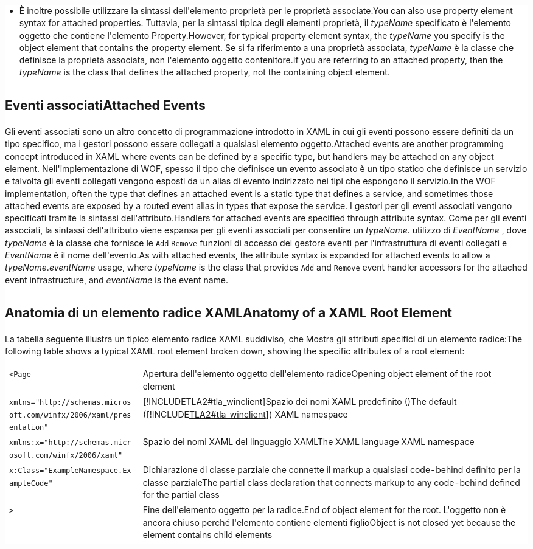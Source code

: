 - <span data-ttu-id="7faa7-327">È inoltre possibile utilizzare la sintassi dell'elemento proprietà per le proprietà associate.</span><span class="sxs-lookup"><span data-stu-id="7faa7-327">You can also use property element syntax for attached properties.</span></span> <span data-ttu-id="7faa7-328">Tuttavia, per la sintassi tipica degli elementi proprietà, il *typeName* specificato è l'elemento oggetto che contiene l'elemento Property.</span><span class="sxs-lookup"><span data-stu-id="7faa7-328">However, for typical property element syntax, the *typeName* you specify is the object element that contains the property element.</span></span> <span data-ttu-id="7faa7-329">Se si fa riferimento a una proprietà associata, *typeName* è la classe che definisce la proprietà associata, non l'elemento oggetto contenitore.</span><span class="sxs-lookup"><span data-stu-id="7faa7-329">If you are referring to an attached property, then the *typeName* is the class that defines the attached property, not the containing object element.</span></span>  
  
<a name="attached_events"></a>
## <a name="attached-events"></a><span data-ttu-id="7faa7-330">Eventi associati</span><span class="sxs-lookup"><span data-stu-id="7faa7-330">Attached Events</span></span>  
 <span data-ttu-id="7faa7-331">Gli eventi associati sono un altro concetto di programmazione introdotto in XAML in cui gli eventi possono essere definiti da un tipo specifico, ma i gestori possono essere collegati a qualsiasi elemento oggetto.</span><span class="sxs-lookup"><span data-stu-id="7faa7-331">Attached events are another programming concept introduced in XAML where events can be defined by a specific type, but handlers may be attached on any object element.</span></span> <span data-ttu-id="7faa7-332">Nell'implementazione di WOF, spesso il tipo che definisce un evento associato è un tipo statico che definisce un servizio e talvolta gli eventi collegati vengono esposti da un alias di evento indirizzato nei tipi che espongono il servizio.</span><span class="sxs-lookup"><span data-stu-id="7faa7-332">In the WOF implementation, often the type that defines an attached event is a static type that defines a service, and sometimes those attached events are exposed by a routed event alias in types that expose the service.</span></span> <span data-ttu-id="7faa7-333">I gestori per gli eventi associati vengono specificati tramite la sintassi dell'attributo.</span><span class="sxs-lookup"><span data-stu-id="7faa7-333">Handlers for attached events are specified through attribute syntax.</span></span> <span data-ttu-id="7faa7-334">Come per gli eventi associati, la sintassi dell'attributo viene espansa per gli eventi associati per consentire un *typeName*. utilizzo di *EventName* , dove *typeName* è la classe che fornisce le `Add` `Remove` funzioni di accesso del gestore eventi per l'infrastruttura di eventi collegati e *EventName* è il nome dell'evento.</span><span class="sxs-lookup"><span data-stu-id="7faa7-334">As with attached events, the attribute syntax is expanded for attached events to allow a *typeName*.*eventName* usage, where *typeName* is the class that provides `Add` and `Remove` event handler accessors for the attached event infrastructure, and *eventName* is the event name.</span></span>  
  
<a name="anatomy_of_a_xaml_page_root_element"></a>
## <a name="anatomy-of-a-xaml-root-element"></a><span data-ttu-id="7faa7-335">Anatomia di un elemento radice XAML</span><span class="sxs-lookup"><span data-stu-id="7faa7-335">Anatomy of a XAML Root Element</span></span>  
 <span data-ttu-id="7faa7-336">La tabella seguente illustra un tipico elemento radice XAML suddiviso, che Mostra gli attributi specifici di un elemento radice:</span><span class="sxs-lookup"><span data-stu-id="7faa7-336">The following table shows a typical XAML root element broken down, showing the specific attributes of a root element:</span></span>  
  
|||  
|-|-|  
|`<Page`|<span data-ttu-id="7faa7-337">Apertura dell'elemento oggetto dell'elemento radice</span><span class="sxs-lookup"><span data-stu-id="7faa7-337">Opening object element of the root element</span></span>|  
|`xmlns="http://schemas.microsoft.com/winfx/2006/xaml/presentation"`|<span data-ttu-id="7faa7-338">[!INCLUDE[TLA2#tla_winclient](../../../../includes/tla2sharptla-winclient-md.md)]Spazio dei nomi XAML predefinito ()</span><span class="sxs-lookup"><span data-stu-id="7faa7-338">The default ([!INCLUDE[TLA2#tla_winclient](../../../../includes/tla2sharptla-winclient-md.md)]) XAML namespace</span></span>|  
|`xmlns:x="http://schemas.microsoft.com/winfx/2006/xaml"`|<span data-ttu-id="7faa7-339">Spazio dei nomi XAML del linguaggio XAML</span><span class="sxs-lookup"><span data-stu-id="7faa7-339">The XAML language XAML namespace</span></span>|  
|`x:Class="ExampleNamespace.ExampleCode"`|<span data-ttu-id="7faa7-340">Dichiarazione di classe parziale che connette il markup a qualsiasi code-behind definito per la classe parziale</span><span class="sxs-lookup"><span data-stu-id="7faa7-340">The partial class declaration that connects markup to any code-behind defined for the partial class</span></span>|  
|`>`|<span data-ttu-id="7faa7-341">Fine dell'elemento oggetto per la radice.</span><span class="sxs-lookup"><span data-stu-id="7faa7-341">End of object element for the root.</span></span> <span data-ttu-id="7faa7-342">L'oggetto non è ancora chiuso perché l'elemento contiene elementi figlio</span><span class="sxs-lookup"><span data-stu-id="7faa7-342">Object is not closed yet because the element contains child elements</span></span>|  
  